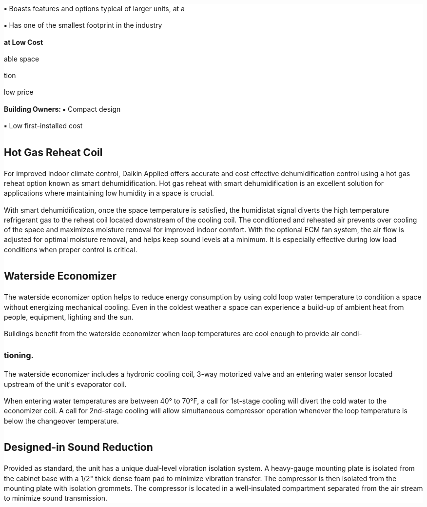 **▪** Boasts features and options typical of larger units, at a

**▪** Has one of the smallest footprint in the industry

**at Low Cost**

able space

tion

low price

**Building Owners: ▪** Compact design

**▪** Low first-installed cost

## **Hot Gas Reheat Coil**

For improved indoor climate control, Daikin Applied offers accurate and cost effective dehumidification control using a hot gas reheat option known as smart dehumidification. Hot gas reheat with smart dehumidification is an excellent solution for applications where maintaining low humidity in a space is crucial.

With smart dehumidification, once the space temperature is satisfied, the humidistat signal diverts the high temperature refrigerant gas to the reheat coil located downstream of the cooling coil. The conditioned and reheated air prevents over cooling of the space and maximizes moisture removal for improved indoor comfort. With the optional ECM fan system, the air flow is adjusted for optimal moisture removal, and helps keep sound levels at a minimum. It is especially effective during low load conditions when proper control is critical.

## **Waterside Economizer**

The waterside economizer option helps to reduce energy consumption by using cold loop water temperature to condition a space without energizing mechanical cooling. Even in the coldest weather a space can experience a build-up of ambient heat from people, equipment, lighting and the sun.

Buildings benefit from the waterside economizer when loop temperatures are cool enough to provide air condi-

### tioning.

The waterside economizer includes a hydronic cooling coil, 3-way motorized valve and an entering water sensor located upstream of the unit's evaporator coil.

When entering water temperatures are between 40° to 70°F, a call for 1st-stage cooling will divert the cold water to the economizer coil. A call for 2nd-stage cooling will allow simultaneous compressor operation whenever the loop temperature is below the changeover temperature.

## **Designed-in Sound Reduction**

Provided as standard, the unit has a unique dual-level vibration isolation system. A heavy-gauge mounting plate is isolated from the cabinet base with a 1/2" thick dense foam pad to minimize vibration transfer. The compressor is then isolated from the mounting plate with isolation grommets. The compressor is located in a well-insulated compartment separated from the air stream to minimize sound transmission.
